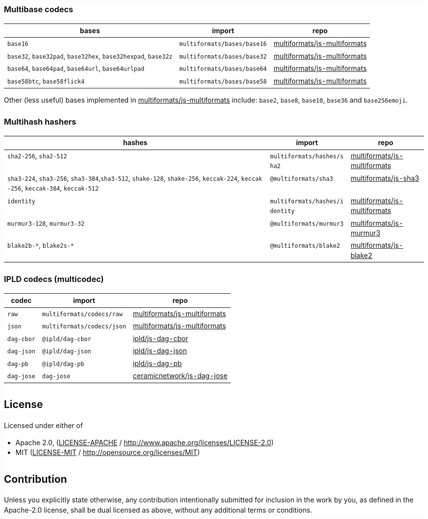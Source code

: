 ### Multibase codecs

| bases                                                         | import                      | repo                                                                                              |
| ------------------------------------------------------------- | --------------------------- | ------------------------------------------------------------------------------------------------- |
| `base16`                                                      | `multiformats/bases/base16` | [multiformats/js-multiformats](https://github.com/multiformats/js-multiformats/tree/master/bases) |
| `base32`, `base32pad`, `base32hex`, `base32hexpad`, `base32z` | `multiformats/bases/base32` | [multiformats/js-multiformats](https://github.com/multiformats/js-multiformats/tree/master/bases) |
| `base64`, `base64pad`, `base64url`, `base64urlpad`            | `multiformats/bases/base64` | [multiformats/js-multiformats](https://github.com/multiformats/js-multiformats/tree/master/bases) |
| `base58btc`, `base58flick4`                                   | `multiformats/bases/base58` | [multiformats/js-multiformats](https://github.com/multiformats/js-multiformats/tree/master/bases) |

Other (less useful) bases implemented in [multiformats/js-multiformats](https://github.com/multiformats/js-multiformats/tree/master/bases) include: `base2`, `base8`, `base10`, `base36` and `base256emoji`.

### Multihash hashers

| hashes                                                                                                                          | import                         | repo                                                                                                               |
| ------------------------------------------------------------------------------------------------------------------------------- | ------------------------------ | ------------------------------------------------------------------------------------------------------------------ |
| `sha2-256`, `sha2-512`                                                                                                          | `multiformats/hashes/sha2`     | [multiformats/js-multiformats](https://github.com/multiformats/js-multiformats/tree/master/src/hashes)             |
| `sha3-224`, `sha3-256`, `sha3-384`,`sha3-512`, `shake-128`, `shake-256`, `keccak-224`, `keccak-256`, `keccak-384`, `keccak-512` | `@multiformats/sha3`           | [multiformats/js-sha3](https://github.com/multiformats/js-sha3)                                                    |
| `identity`                                                                                                                      | `multiformats/hashes/identity` | [multiformats/js-multiformats](https://github.com/multiformats/js-multiformats/tree/master/src/hashes/identity.js) |
| `murmur3-128`, `murmur3-32`                                                                                                     | `@multiformats/murmur3`        | [multiformats/js-murmur3](https://github.com/multiformats/js-murmur3)                                              |
| `blake2b-*`, `blake2s-*`                                                                                                        | `@multiformats/blake2`         | [multiformats/js-blake2](https://github.com/multiformats/js-blake2)                                                |

### IPLD codecs (multicodec)

| codec      | import                     | repo                                                                                                   |
| ---------- | -------------------------- | ------------------------------------------------------------------------------------------------------ |
| `raw`      | `multiformats/codecs/raw`  | [multiformats/js-multiformats](https://github.com/multiformats/js-multiformats/tree/master/src/codecs) |
| `json`     | `multiformats/codecs/json` | [multiformats/js-multiformats](https://github.com/multiformats/js-multiformats/tree/master/src/codecs) |
| `dag-cbor` | `@ipld/dag-cbor`           | [ipld/js-dag-cbor](https://github.com/ipld/js-dag-cbor)                                                |
| `dag-json` | `@ipld/dag-json`           | [ipld/js-dag-json](https://github.com/ipld/js-dag-json)                                                |
| `dag-pb`   | `@ipld/dag-pb`             | [ipld/js-dag-pb](https://github.com/ipld/js-dag-pb)                                                    |
| `dag-jose` | `dag-jose`                 | [ceramicnetwork/js-dag-jose](https://github.com/ceramicnetwork/js-dag-jose)                            |

## License

Licensed under either of

- Apache 2.0, ([LICENSE-APACHE](LICENSE-APACHE) / <http://www.apache.org/licenses/LICENSE-2.0>)
- MIT ([LICENSE-MIT](LICENSE-MIT) / <http://opensource.org/licenses/MIT>)

## Contribution

Unless you explicitly state otherwise, any contribution intentionally submitted for inclusion in the work by you, as defined in the Apache-2.0 license, shall be dual licensed as above, without any additional terms or conditions.
